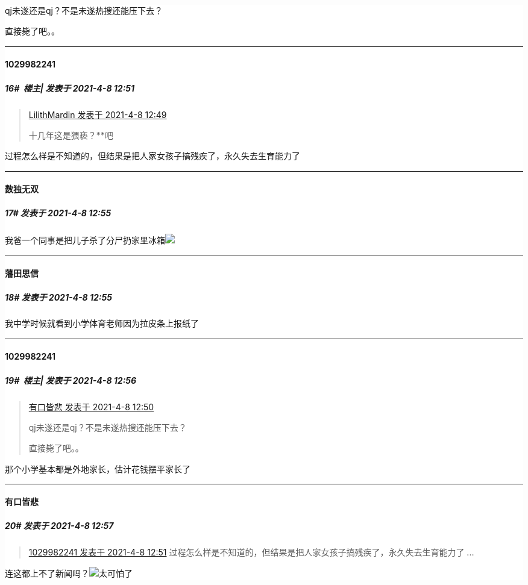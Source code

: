 
qj未遂还是qj？不是未遂热搜还能压下去？

直接毙了吧。。


*****

####  1029982241  
##### 16#         楼主| 发表于 2021-4-8 12:51


<blockquote><a href="httphttps://bbs.saraba1st.com/2b/forum.php?mod=redirect&amp;goto=findpost&amp;pid=50870870&amp;ptid=1997863" target="_blank">LilithMardin 发表于 2021-4-8 12:49</a>

十几年这是猥亵？**吧</blockquote>
过程怎么样是不知道的，但结果是把人家女孩子搞残疾了，永久失去生育能力了


*****

####  数独无双  
##### 17#       发表于 2021-4-8 12:55


我爸一个同事是把儿子杀了分尸扔家里冰箱<img src="https://static.saraba1st.com/image/smiley/face2017/084.png" referrerpolicy="no-referrer">


*****

####  藩田思信  
##### 18#       发表于 2021-4-8 12:55


我中学时候就看到小学体育老师因为拉皮条上报纸了


*****

####  1029982241  
##### 19#         楼主| 发表于 2021-4-8 12:56


<blockquote><a href="httphttps://bbs.saraba1st.com/2b/forum.php?mod=redirect&amp;goto=findpost&amp;pid=50870887&amp;ptid=1997863" target="_blank">有口皆悲 发表于 2021-4-8 12:50</a>

qj未遂还是qj？不是未遂热搜还能压下去？

直接毙了吧。。</blockquote>
那个小学基本都是外地家长，估计花钱摆平家长了


*****

####  有口皆悲  
##### 20#       发表于 2021-4-8 12:57


<blockquote><a href="httphttps://bbs.saraba1st.com/2b/forum.php?mod=redirect&amp;goto=findpost&amp;pid=50870891&amp;ptid=1997863" target="_blank">1029982241 发表于 2021-4-8 12:51</a>
过程怎么样是不知道的，但结果是把人家女孩子搞残疾了，永久失去生育能力了 ...</blockquote>
连这都上不了新闻吗？<img src="https://static.saraba1st.com/image/smiley/face2017/105.png" referrerpolicy="no-referrer">太可怕了
